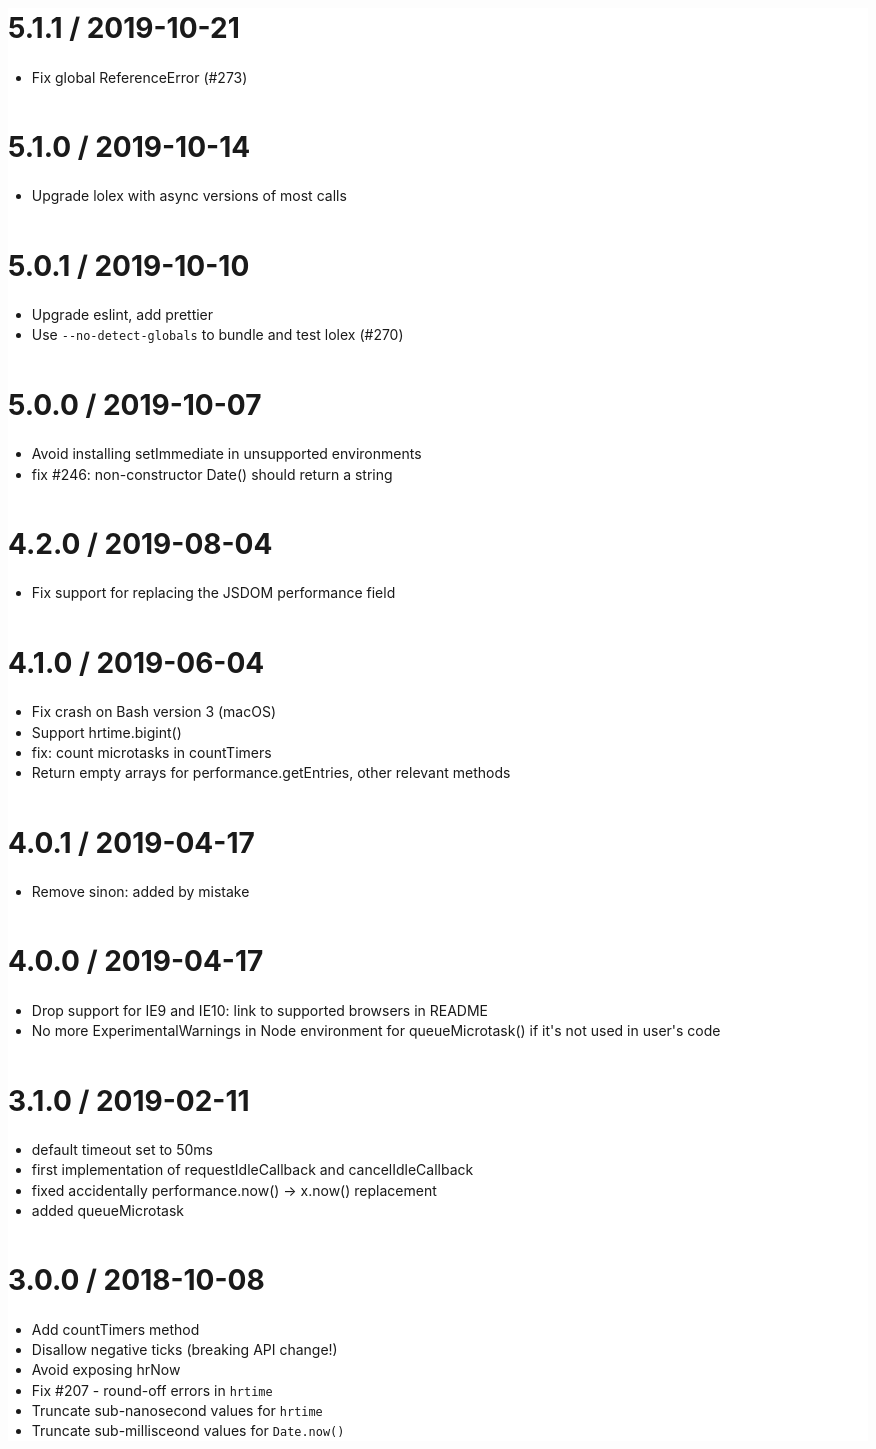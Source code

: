 
5.1.1 / 2019-10-21
==================

  * Fix global ReferenceError (#273)

5.1.0 / 2019-10-14
==================

  * Upgrade lolex with async versions of most calls

5.0.1 / 2019-10-10
==================

  * Upgrade eslint, add prettier
  * Use `--no-detect-globals` to bundle and test lolex (#270)

5.0.0 / 2019-10-07
==================

  * Avoid installing setImmediate in unsupported environments
  * fix #246: non-constructor Date() should return a string

4.2.0 / 2019-08-04
==================

  * Fix support for replacing the JSDOM performance field

4.1.0 / 2019-06-04
==================

  * Fix crash on Bash version 3 (macOS)
  * Support hrtime.bigint()
  * fix: count microtasks in countTimers
  * Return empty arrays for performance.getEntries, other relevant methods

4.0.1 / 2019-04-17
==================

  * Remove sinon: added by mistake

4.0.0 / 2019-04-17
==================

  * Drop support for IE9 and IE10: link to supported browsers in README
  * No more ExperimentalWarnings in Node environment for queueMicrotask() if it's not used in user's code

3.1.0 / 2019-02-11
==================

  * default timeout set to 50ms
  * first implementation of requestIdleCallback and cancelIdleCallback
  * fixed accidentally performance.now() -> x.now() replacement
  * added queueMicrotask

3.0.0 / 2018-10-08
==================

  * Add countTimers method
  * Disallow negative ticks (breaking API change!)
  * Avoid exposing hrNow
  * Fix #207 - round-off errors in `hrtime`
  * Truncate sub-nanosecond values for `hrtime`
  * Truncate sub-millisceond values for `Date.now()`
